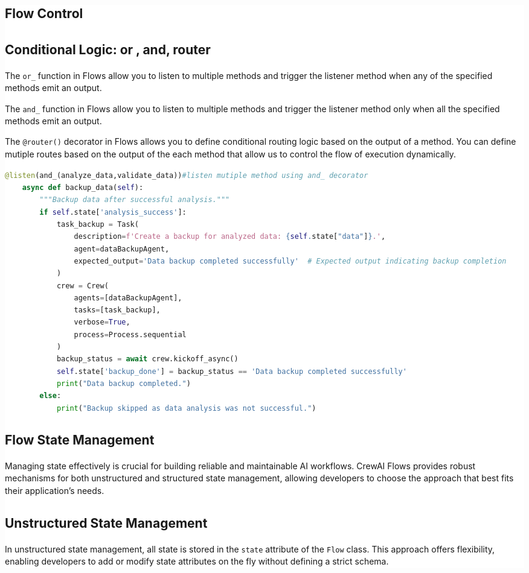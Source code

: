 ## Flow Control


## Conditional Logic: or , and, router

The `or_` function in Flows allow you to listen to multiple methods and trigger the listener method when any of the specified methods emit an output.

The `and_` function in Flows allow you to listen to multiple methods and trigger the listener method only when all the specified methods emit an output.

The `@router()` decorator in Flows allows you to define conditional routing logic based on the output of a method. You can define mutiple routes based on the output of the each method that allow us to control the flow of execution dynamically.


```python
@listen(and_(analyze_data,validate_data))#listen mutiple method using and_ decorator
    async def backup_data(self):
        """Backup data after successful analysis."""
        if self.state['analysis_success']:
            task_backup = Task(
                description=f'Create a backup for analyzed data: {self.state["data"]}.',
                agent=dataBackupAgent,
                expected_output='Data backup completed successfully'  # Expected output indicating backup completion
            )
            crew = Crew(
                agents=[dataBackupAgent],
                tasks=[task_backup],
                verbose=True,
                process=Process.sequential
            )
            backup_status = await crew.kickoff_async()
            self.state['backup_done'] = backup_status == 'Data backup completed successfully'
            print("Data backup completed.")
        else:
            print("Backup skipped as data analysis was not successful.")
```

## Flow State Management

Managing state effectively is crucial for building reliable and maintainable AI workflows. CrewAI Flows provides robust mechanisms for both unstructured and structured state management, allowing developers to choose the approach that best fits their application’s needs.


## ​Unstructured State Management

In unstructured state management, all state is stored in the `state` attribute of the `Flow` class. This approach offers flexibility, enabling developers to add or modify state attributes on the fly without defining a strict schema.
